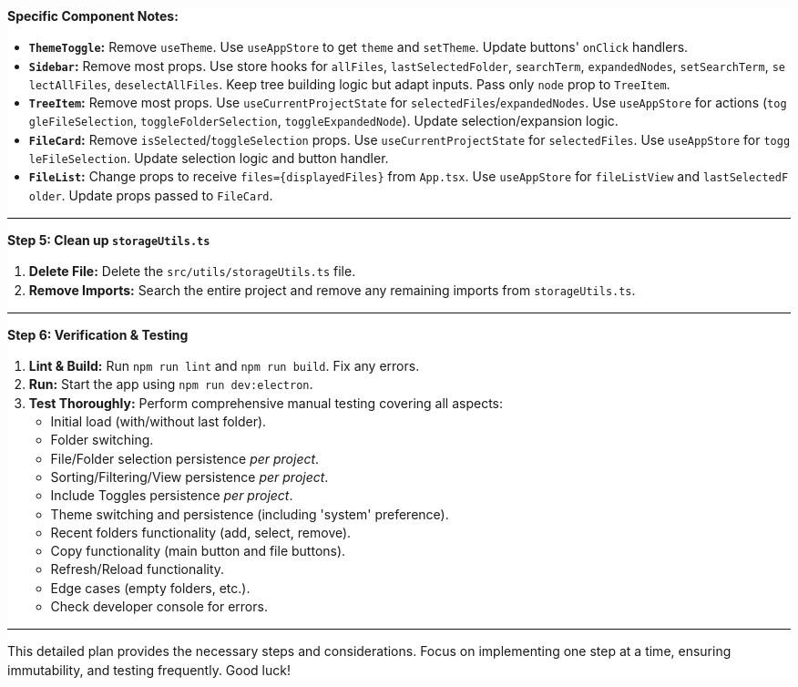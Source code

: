 **Specific Component Notes:**

- **`ThemeToggle`:** Remove `useTheme`. Use `useAppStore` to get `theme` and `setTheme`. Update buttons' `onClick` handlers.
- **`Sidebar`:** Remove most props. Use store hooks for `allFiles`, `lastSelectedFolder`, `searchTerm`, `expandedNodes`, `setSearchTerm`, `selectAllFiles`, `deselectAllFiles`. Keep tree building logic but adapt inputs. Pass only `node` prop to `TreeItem`.
- **`TreeItem`:** Remove most props. Use `useCurrentProjectState` for `selectedFiles`/`expandedNodes`. Use `useAppStore` for actions (`toggleFileSelection`, `toggleFolderSelection`, `toggleExpandedNode`). Update selection/expansion logic.
- **`FileCard`:** Remove `isSelected`/`toggleSelection` props. Use `useCurrentProjectState` for `selectedFiles`. Use `useAppStore` for `toggleFileSelection`. Update selection logic and button handler.
- **`FileList`:** Change props to receive `files={displayedFiles}` from `App.tsx`. Use `useAppStore` for `fileListView` and `lastSelectedFolder`. Update props passed to `FileCard`.

---

**Step 5: Clean up `storageUtils.ts`**

1.  **Delete File:** Delete the `src/utils/storageUtils.ts` file.
2.  **Remove Imports:** Search the entire project and remove any remaining imports from `storageUtils.ts`.

---

**Step 6: Verification & Testing**

1.  **Lint & Build:** Run `npm run lint` and `npm run build`. Fix any errors.
2.  **Run:** Start the app using `npm run dev:electron`.
3.  **Test Thoroughly:** Perform comprehensive manual testing covering all aspects:
    - Initial load (with/without last folder).
    - Folder switching.
    - File/Folder selection persistence _per project_.
    - Sorting/Filtering/View persistence _per project_.
    - Include Toggles persistence _per project_.
    - Theme switching and persistence (including 'system' preference).
    - Recent folders functionality (add, select, remove).
    - Copy functionality (main button and file buttons).
    - Refresh/Reload functionality.
    - Edge cases (empty folders, etc.).
    - Check developer console for errors.

---

This detailed plan provides the necessary steps and considerations. Focus on implementing one step at a time, ensuring immutability, and testing frequently. Good luck!
